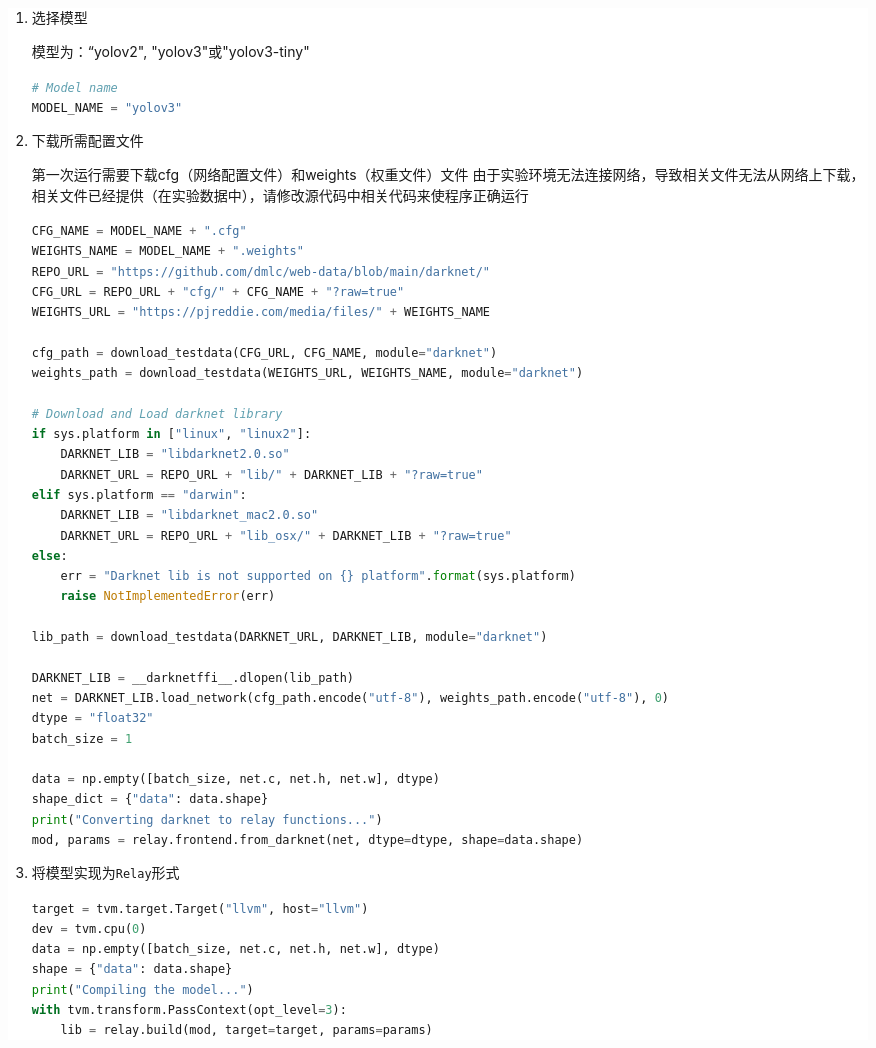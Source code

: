    1. 选择模型

      模型为：“yolov2", "yolov3"或"yolov3-tiny"

      ```python
      # Model name
      MODEL_NAME = "yolov3"
      ```

   1. 下载所需配置文件

      第一次运行需要下载cfg（网络配置文件）和weights（权重文件）文件 由于实验环境无法连接网络，导致相关文件无法从网络上下载，相关文件已经提供（在实验数据中），请修改源代码中相关代码来使程序正确运行

      ```python
      CFG_NAME = MODEL_NAME + ".cfg"
      WEIGHTS_NAME = MODEL_NAME + ".weights"
      REPO_URL = "https://github.com/dmlc/web-data/blob/main/darknet/"
      CFG_URL = REPO_URL + "cfg/" + CFG_NAME + "?raw=true"
      WEIGHTS_URL = "https://pjreddie.com/media/files/" + WEIGHTS_NAME
      
      cfg_path = download_testdata(CFG_URL, CFG_NAME, module="darknet")
      weights_path = download_testdata(WEIGHTS_URL, WEIGHTS_NAME, module="darknet")
      
      # Download and Load darknet library
      if sys.platform in ["linux", "linux2"]:
          DARKNET_LIB = "libdarknet2.0.so"
          DARKNET_URL = REPO_URL + "lib/" + DARKNET_LIB + "?raw=true"
      elif sys.platform == "darwin":
          DARKNET_LIB = "libdarknet_mac2.0.so"
          DARKNET_URL = REPO_URL + "lib_osx/" + DARKNET_LIB + "?raw=true"
      else:
          err = "Darknet lib is not supported on {} platform".format(sys.platform)
          raise NotImplementedError(err)
      
      lib_path = download_testdata(DARKNET_URL, DARKNET_LIB, module="darknet")
      
      DARKNET_LIB = __darknetffi__.dlopen(lib_path)
      net = DARKNET_LIB.load_network(cfg_path.encode("utf-8"), weights_path.encode("utf-8"), 0)
      dtype = "float32"
      batch_size = 1
      
      data = np.empty([batch_size, net.c, net.h, net.w], dtype)
      shape_dict = {"data": data.shape}
      print("Converting darknet to relay functions...")
      mod, params = relay.frontend.from_darknet(net, dtype=dtype, shape=data.shape)
      ```

   1. 将模型实现为`Relay`形式

      ```python
      target = tvm.target.Target("llvm", host="llvm")
      dev = tvm.cpu(0)
      data = np.empty([batch_size, net.c, net.h, net.w], dtype)
      shape = {"data": data.shape}
      print("Compiling the model...")
      with tvm.transform.PassContext(opt_level=3):
          lib = relay.build(mod, target=target, params=params)
      
